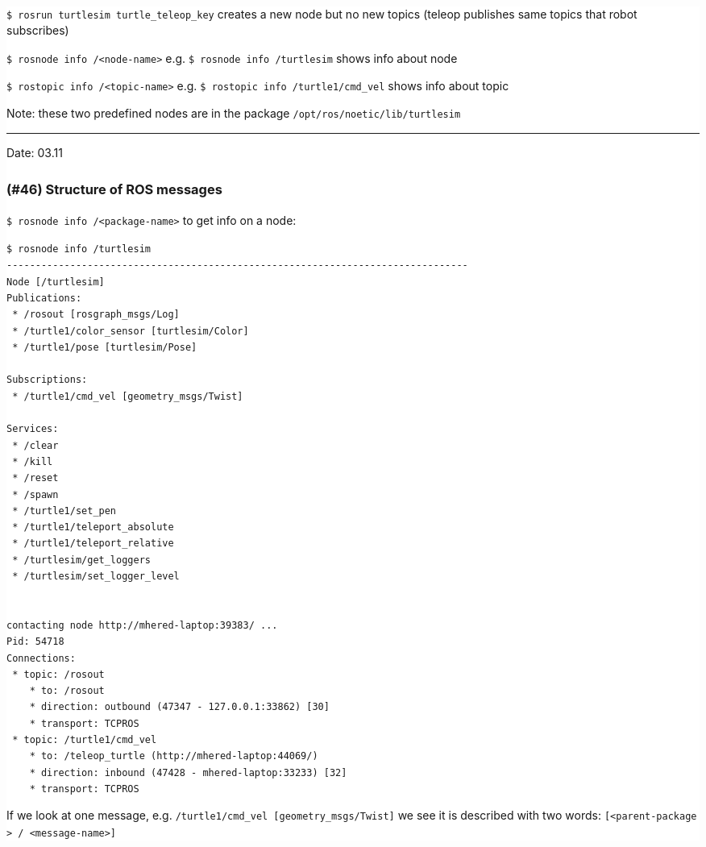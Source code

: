 `$ rosrun turtlesim turtle_teleop_key` creates a new node but no new topics (teleop publishes same topics that robot subscribes)

`$ rosnode info /<node-name>` e.g. `$ rosnode info /turtlesim` shows info about node

`$ rostopic info /<topic-name>` e.g. `$ rostopic info /turtle1/cmd_vel` shows info about topic

Note: these two predefined nodes are in the package  `/opt/ros/noetic/lib/turtlesim`

------

Date: 03.11

### (#46) Structure of ROS messages

`$ rosnode info /<package-name>` to get info on a node:

```
$ rosnode info /turtlesim
--------------------------------------------------------------------------------
Node [/turtlesim]
Publications: 
 * /rosout [rosgraph_msgs/Log]
 * /turtle1/color_sensor [turtlesim/Color]
 * /turtle1/pose [turtlesim/Pose]

Subscriptions: 
 * /turtle1/cmd_vel [geometry_msgs/Twist]

Services: 
 * /clear
 * /kill
 * /reset
 * /spawn
 * /turtle1/set_pen
 * /turtle1/teleport_absolute
 * /turtle1/teleport_relative
 * /turtlesim/get_loggers
 * /turtlesim/set_logger_level


contacting node http://mhered-laptop:39383/ ...
Pid: 54718
Connections:
 * topic: /rosout
    * to: /rosout
    * direction: outbound (47347 - 127.0.0.1:33862) [30]
    * transport: TCPROS
 * topic: /turtle1/cmd_vel
    * to: /teleop_turtle (http://mhered-laptop:44069/)
    * direction: inbound (47428 - mhered-laptop:33233) [32]
    * transport: TCPROS
```

If we look at one message, e.g. `/turtle1/cmd_vel [geometry_msgs/Twist]` we see it is described with two words: `[<parent-package> / <message-name>]`
